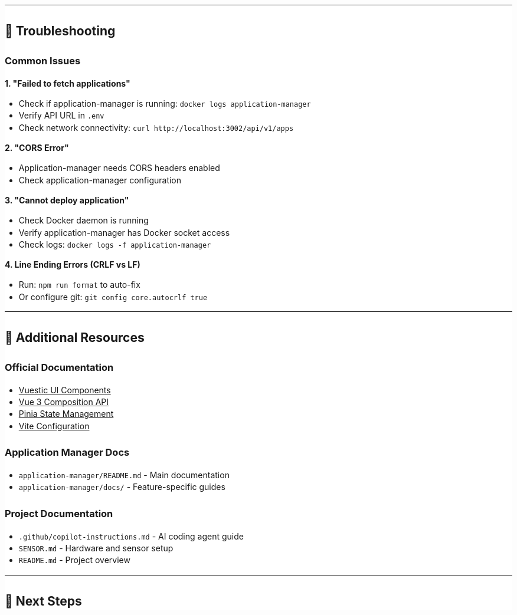 
---

## 🐛 Troubleshooting

### Common Issues

**1. "Failed to fetch applications"**

- Check if application-manager is running: `docker logs application-manager`
- Verify API URL in `.env`
- Check network connectivity: `curl http://localhost:3002/api/v1/apps`

**2. "CORS Error"**

- Application-manager needs CORS headers enabled
- Check application-manager configuration

**3. "Cannot deploy application"**

- Check Docker daemon is running
- Verify application-manager has Docker socket access
- Check logs: `docker logs -f application-manager`

**4. Line Ending Errors (CRLF vs LF)**

- Run: `npm run format` to auto-fix
- Or configure git: `git config core.autocrlf true`

---

## 📖 Additional Resources

### Official Documentation

- [Vuestic UI Components](https://ui.vuestic.dev/ui-elements/button)
- [Vue 3 Composition API](https://vuejs.org/guide/extras/composition-api-faq.html)
- [Pinia State Management](https://pinia.vuejs.org/)
- [Vite Configuration](https://vitejs.dev/config/)

### Application Manager Docs

- `application-manager/README.md` - Main documentation
- `application-manager/docs/` - Feature-specific guides

### Project Documentation

- `.github/copilot-instructions.md` - AI coding agent guide
- `SENSOR.md` - Hardware and sensor setup
- `README.md` - Project overview

---

## 🎯 Next Steps
